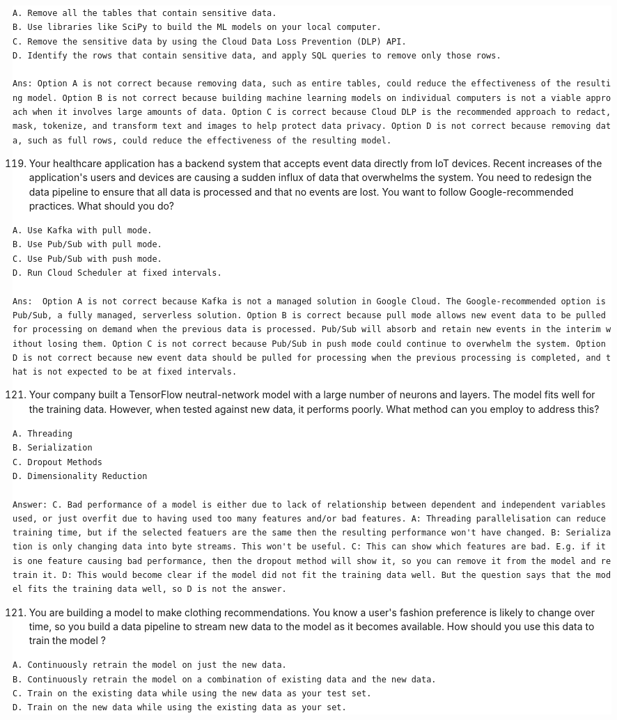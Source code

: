     A. Remove all the tables that contain sensitive data.
    B. Use libraries like SciPy to build the ML models on your local computer.
    C. Remove the sensitive data by using the Cloud Data Loss Prevention (DLP) API.
    D. Identify the rows that contain sensitive data, and apply SQL queries to remove only those rows.

    Ans: Option A is not correct because removing data, such as entire tables, could reduce the effectiveness of the resulting model. Option B is not correct because building machine learning models on individual computers is not a viable approach when it involves large amounts of data. Option C is correct because Cloud DLP is the recommended approach to redact, mask, tokenize, and transform text and images to help protect data privacy. Option D is not correct because removing data, such as full rows, could reduce the effectiveness of the resulting model.

119. Your healthcare application has a backend system that accepts event data directly from IoT devices. Recent increases of the application's users and devices are causing a sudden influx of data that overwhelms the system. You need to redesign the data pipeline to ensure that all data is processed and that no events are lost. You want to follow Google-recommended practices. What should you do?
     
    A. Use Kafka with pull mode.
    B. Use Pub/Sub with pull mode.
    C. Use Pub/Sub with push mode.
    D. Run Cloud Scheduler at fixed intervals.

    Ans:  Option A is not correct because Kafka is not a managed solution in Google Cloud. The Google-recommended option is Pub/Sub, a fully managed, serverless solution. Option B is correct because pull mode allows new event data to be pulled for processing on demand when the previous data is processed. Pub/Sub will absorb and retain new events in the interim without losing them. Option C is not correct because Pub/Sub in push mode could continue to overwhelm the system. Option D is not correct because new event data should be pulled for processing when the previous processing is completed, and that is not expected to be at fixed intervals.

121. Your company built a TensorFlow neutral-network model with a large number of neurons and layers. The model fits well for the training data. However, when tested against new data, it performs poorly. What method can you employ to address this?
     
    A. Threading
    B. Serialization
    C. Dropout Methods
    D. Dimensionality Reduction
    
    Answer: C. Bad performance of a model is either due to lack of relationship between dependent and independent variables used, or just overfit due to having used too many features and/or bad features. A: Threading parallelisation can reduce training time, but if the selected featuers are the same then the resulting performance won't have changed. B: Serialization is only changing data into byte streams. This won't be useful. C: This can show which features are bad. E.g. if it is one feature causing bad performance, then the dropout method will show it, so you can remove it from the model and retrain it. D: This would become clear if the model did not fit the training data well. But the question says that the model fits the training data well, so D is not the answer.

121. You are building a model to make clothing recommendations. You know a user's fashion preference is likely to change over time, so you build a data pipeline to stream new data to the model as it becomes available. How should you use this data to train the model ?
     
    A. Continuously retrain the model on just the new data.
    B. Continuously retrain the model on a combination of existing data and the new data.
    C. Train on the existing data while using the new data as your test set.
    D. Train on the new data while using the existing data as your set.
    